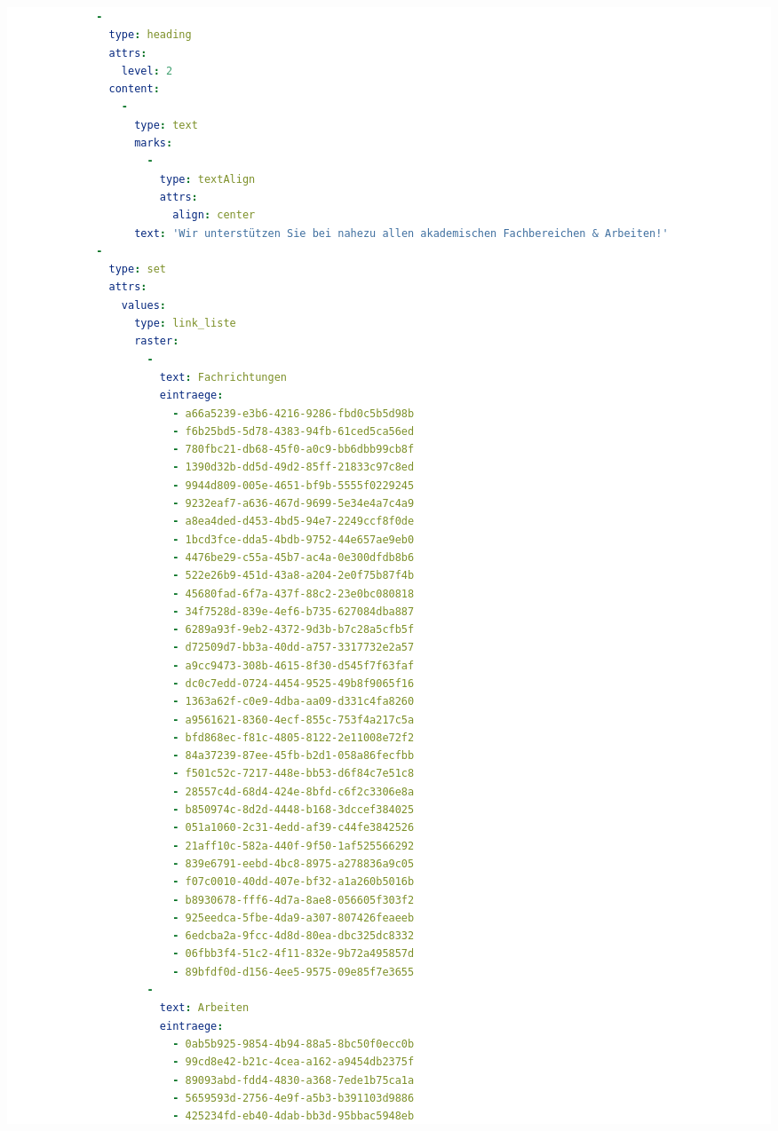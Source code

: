 ```yaml
              -
                type: heading
                attrs:
                  level: 2
                content:
                  -
                    type: text
                    marks:
                      -
                        type: textAlign
                        attrs:
                          align: center
                    text: 'Wir unterstützen Sie bei nahezu allen akademischen Fachbereichen & Arbeiten!'
              -
                type: set
                attrs:
                  values:
                    type: link_liste
                    raster:
                      -
                        text: Fachrichtungen
                        eintraege:
                          - a66a5239-e3b6-4216-9286-fbd0c5b5d98b
                          - f6b25bd5-5d78-4383-94fb-61ced5ca56ed
                          - 780fbc21-db68-45f0-a0c9-bb6dbb99cb8f
                          - 1390d32b-dd5d-49d2-85ff-21833c97c8ed
                          - 9944d809-005e-4651-bf9b-5555f0229245
                          - 9232eaf7-a636-467d-9699-5e34e4a7c4a9
                          - a8ea4ded-d453-4bd5-94e7-2249ccf8f0de
                          - 1bcd3fce-dda5-4bdb-9752-44e657ae9eb0
                          - 4476be29-c55a-45b7-ac4a-0e300dfdb8b6
                          - 522e26b9-451d-43a8-a204-2e0f75b87f4b
                          - 45680fad-6f7a-437f-88c2-23e0bc080818
                          - 34f7528d-839e-4ef6-b735-627084dba887
                          - 6289a93f-9eb2-4372-9d3b-b7c28a5cfb5f
                          - d72509d7-bb3a-40dd-a757-3317732e2a57
                          - a9cc9473-308b-4615-8f30-d545f7f63faf
                          - dc0c7edd-0724-4454-9525-49b8f9065f16
                          - 1363a62f-c0e9-4dba-aa09-d331c4fa8260
                          - a9561621-8360-4ecf-855c-753f4a217c5a
                          - bfd868ec-f81c-4805-8122-2e11008e72f2
                          - 84a37239-87ee-45fb-b2d1-058a86fecfbb
                          - f501c52c-7217-448e-bb53-d6f84c7e51c8
                          - 28557c4d-68d4-424e-8bfd-c6f2c3306e8a
                          - b850974c-8d2d-4448-b168-3dccef384025
                          - 051a1060-2c31-4edd-af39-c44fe3842526
                          - 21aff10c-582a-440f-9f50-1af525566292
                          - 839e6791-eebd-4bc8-8975-a278836a9c05
                          - f07c0010-40dd-407e-bf32-a1a260b5016b
                          - b8930678-fff6-4d7a-8ae8-056605f303f2
                          - 925eedca-5fbe-4da9-a307-807426feaeeb
                          - 6edcba2a-9fcc-4d8d-80ea-dbc325dc8332
                          - 06fbb3f4-51c2-4f11-832e-9b72a495857d
                          - 89bfdf0d-d156-4ee5-9575-09e85f7e3655
                      -
                        text: Arbeiten
                        eintraege:
                          - 0ab5b925-9854-4b94-88a5-8bc50f0ecc0b
                          - 99cd8e42-b21c-4cea-a162-a9454db2375f
                          - 89093abd-fdd4-4830-a368-7ede1b75ca1a
                          - 5659593d-2756-4e9f-a5b3-b391103d9886
                          - 425234fd-eb40-4dab-bb3d-95bbac5948eb
```